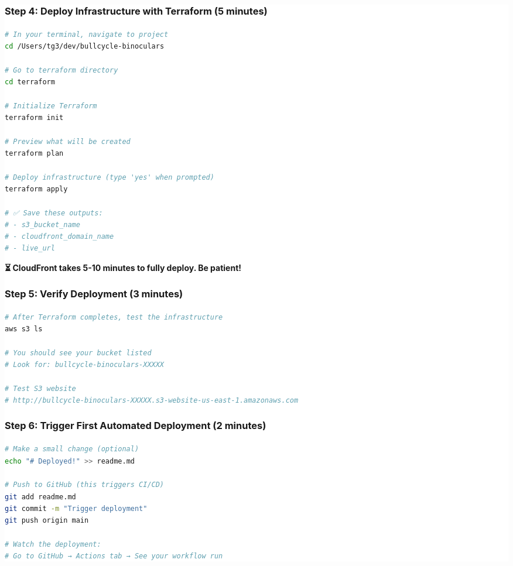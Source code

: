 ### Step 4: Deploy Infrastructure with Terraform (5 minutes)
```bash
# In your terminal, navigate to project
cd /Users/tg3/dev/bullcycle-binoculars

# Go to terraform directory
cd terraform

# Initialize Terraform
terraform init

# Preview what will be created
terraform plan

# Deploy infrastructure (type 'yes' when prompted)
terraform apply

# ✅ Save these outputs:
# - s3_bucket_name
# - cloudfront_domain_name
# - live_url
```

**⏳ CloudFront takes 5-10 minutes to fully deploy. Be patient!**

### Step 5: Verify Deployment (3 minutes)
```bash
# After Terraform completes, test the infrastructure
aws s3 ls

# You should see your bucket listed
# Look for: bullcycle-binoculars-XXXXX

# Test S3 website
# http://bullcycle-binoculars-XXXXX.s3-website-us-east-1.amazonaws.com
```

### Step 6: Trigger First Automated Deployment (2 minutes)
```bash
# Make a small change (optional)
echo "# Deployed!" >> readme.md

# Push to GitHub (this triggers CI/CD)
git add readme.md
git commit -m "Trigger deployment"
git push origin main

# Watch the deployment:
# Go to GitHub → Actions tab → See your workflow run
```
